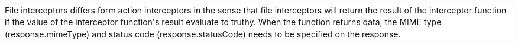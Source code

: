 File interceptors differs form action interceptors in the sense that file interceptors will return the result of the interceptor function if the value of the interceptor function's result evaluate to truthy. When the function returns data, the MIME type (response.mimeType) and status code (response.statusCode) needs to be specified on the response.

